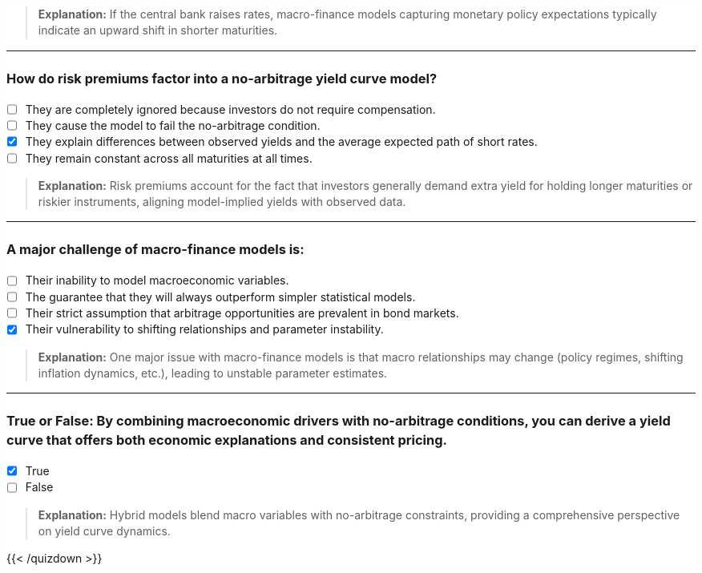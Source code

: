 > **Explanation:** If the central bank raises rates, macro-finance models capturing monetary policy expectations typically indicate an upward shift in shorter maturities.

---

### How do risk premiums factor into a no-arbitrage yield curve model?

- [ ] They are completely ignored because investors do not require compensation.
- [ ] They cause the model to fail the no-arbitrage condition.
- [x] They explain differences between observed yields and the average expected path of short rates.
- [ ] They remain constant across all maturities at all times.

> **Explanation:** Risk premiums account for the fact that investors generally demand extra yield for holding longer maturities or riskier instruments, aligning model-implied yields with observed data.

---

### A major challenge of macro-finance models is:

- [ ] Their inability to model macroeconomic variables.
- [ ] The guarantee that they will always outperform simpler statistical models.
- [ ] Their strict assumption that arbitrage opportunities are prevalent in bond markets.
- [x] Their vulnerability to shifting relationships and parameter instability.

> **Explanation:** One major issue with macro-finance models is that macro relationships may change (policy regimes, shifting inflation dynamics, etc.), leading to unstable parameter estimates.

---

### True or False: By combining macroeconomic drivers with no-arbitrage conditions, you can derive a yield curve that offers both economic explanations and consistent pricing.

- [x] True
- [ ] False

> **Explanation:** Hybrid models blend macro variables with no-arbitrage constraints, providing a comprehensive perspective on yield curve dynamics.

{{< /quizdown >}}
